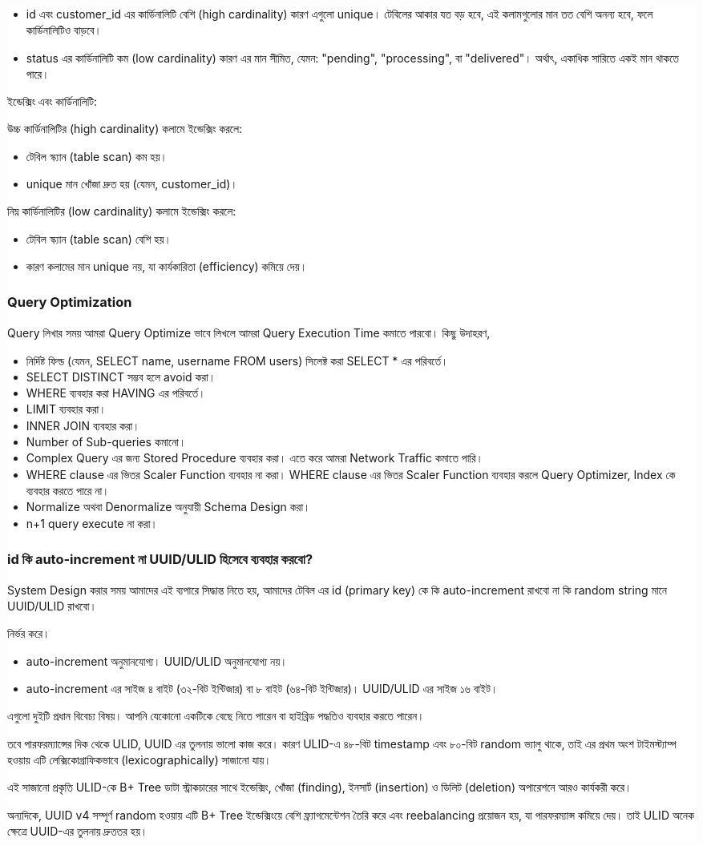- id এবং customer_id এর কার্ডিনালিটি বেশি (high cardinality) কারণ এগুলো unique। টেবিলের আকার যত বড় হবে, এই কলামগুলোর মান তত বেশি অনন্য হবে, ফলে কার্ডিনালিটিও বাড়বে।

- status এর কার্ডিনালিটি কম (low cardinality) কারণ এর মান সীমিত, যেমন: "pending", "processing", বা "delivered"। অর্থাৎ, একাধিক সারিতে একই মান থাকতে পারে।

ইন্ডেক্সিং এবং কার্ডিনালিটি:

উচ্চ কার্ডিনালিটির (high cardinality) কলামে ইন্ডেক্সিং করলে:

- টেবিল স্ক্যান (table scan) কম হয়।

- unique মান খোঁজা দ্রুত হয় (যেমন, customer_id)।

নিম্ন কার্ডিনালিটির (low cardinality) কলামে ইন্ডেক্সিং করলে:

- টেবিল স্ক্যান (table scan) বেশি হয়।

- কারণ কলামের মান unique নয়, যা কার্যকারিতা (efficiency) কমিয়ে দেয়।

### Query Optimization

Query লিখার সময় আমরা Query Optimize ভাবে লিখলে আমরা Query Execution Time কমাতে পারবো। কিছু উদাহরণ,

- নির্দিষ্ট ফিল্ড (যেমন, SELECT name, username FROM users) সিলেক্ট করা SELECT \* এর পরিবর্তে।
- SELECT DISTINCT সম্ভব হলে avoid করা।
- WHERE ব্যবহার করা HAVING এর পরিবর্তে।
- LIMIT ব্যবহার করা।
- INNER JOIN ব্যবহার করা।
- Number of Sub-queries কমানো।
- Complex Query এর জন্য Stored Procedure ব্যবহার করা। এতে করে আমরা Network Traffic কমাতে পারি।
- WHERE clause এর ভিতর Scaler Function ব্যবহার না করা। WHERE clause এর ভিতর Scaler Function ব্যবহার করলে Query Optimizer, Index কে ব্যবহার করতে পারে না।
- Normalize অথবা Denormalize অনুযায়ী Schema Design করা।
- n+1 query execute না করা।

### id কি auto-increment না UUID/ULID হিসেবে ব্যবহার করবো?

System Design করার সময় আমাদের এই ব্যপারে সিদ্ধান্ত নিতে হয়, আমাদের টেবিল এর id (primary key) কে কি auto-increment রাখবো না কি random string মানে UUID/ULID রাখবো।

নির্ভর করে।

- auto-increment অনুমানযোগ্য। UUID/ULID অনুমানযোগ্য নয়।

- auto-increment এর সাইজ ৪ বাইট (৩২-বিট ইন্টিজার) বা ৮ বাইট (৬৪-বিট ইন্টিজার)। UUID/ULID এর সাইজ ১৬ বাইট।

এগুলো দুইটি প্রধান বিবেচ্য বিষয়। আপনি যেকোনো একটিকে বেছে নিতে পারেন বা হাইব্রিড পদ্ধতিও ব্যবহার করতে পারেন।

তবে পারফরম্যান্সের দিক থেকে ULID, UUID এর তুলনায় ভালো কাজ করে। কারণ ULID-এ ৪৮-বিট timestamp এবং ৮০-বিট random ভ্যালু থাকে, তাই এর প্রথম অংশ টাইমস্ট্যাম্প হওয়ায় এটি লেক্সিকোগ্রাফিকভাবে (lexicographically) সাজানো যায়।

এই সাজানো প্রকৃতি ULID-কে B+ Tree ডাটা স্ট্রাকচারের সাথে ইন্ডেক্সিং, খোঁজা (finding), ইনসার্ট (insertion) ও ডিলিট (deletion) অপারেশনে আরও কার্যকরী করে।

অন্যদিকে, UUID v4 সম্পূর্ণ random হওয়ায় এটি B+ Tree ইন্ডেক্সিংয়ে বেশি ফ্র্যাগমেন্টেশন তৈরি করে এবং reebalancing প্রয়োজন হয়, যা পারফরম্যান্স কমিয়ে দেয়। তাই ULID অনেক ক্ষেত্রে UUID-এর তুলনায় দ্রুততর হয়।
